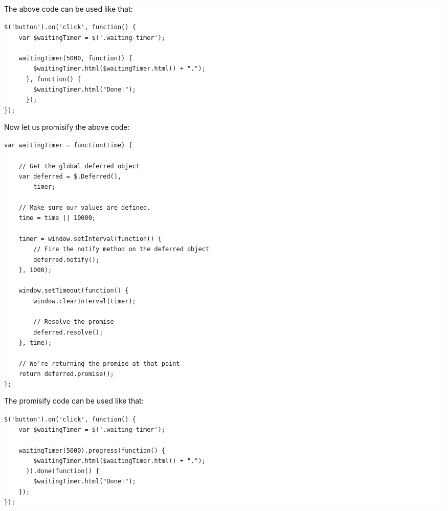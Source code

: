 The above code can be used like that:

```
$('button').on('click', function() {
    var $waitingTimer = $('.waiting-timer');
    
    waitingTimer(5000, function() {
        $waitingTimer.html($waitingTimer.html() + ".");
      }, function() {
        $waitingTimer.html("Done!");
      });
});
```

<iframe src="https://jsfiddle.net/klarstil/m1p89frr/1/embedded/result/" frameborder="0" width="100%" height="250px"></iframe>

Now let us promisify the above code:

```
var waitingTimer = function(time) {
    
    // Get the global deferred object
    var deferred = $.Deferred(),
        timer;

    // Make sure our values are defined.
    time = time || 10000;
    
    timer = window.setInterval(function() {
        // Fire the notify method on the deferred object
        deferred.notify();
    }, 1000);
    
    window.setTimeout(function() {
        window.clearInterval(timer);
        
        // Resolve the promise
        deferred.resolve();
    }, time);
    
    // We're returning the promise at that point
    return deferred.promise();
};
```

The promisify code can be used like that:

```
$('button').on('click', function() {
    var $waitingTimer = $('.waiting-timer');
    
    waitingTimer(5000).progress(function() {
        $waitingTimer.html($waitingTimer.html() + ".");
      }).done(function() {
        $waitingTimer.html("Done!");
    });
});
```
